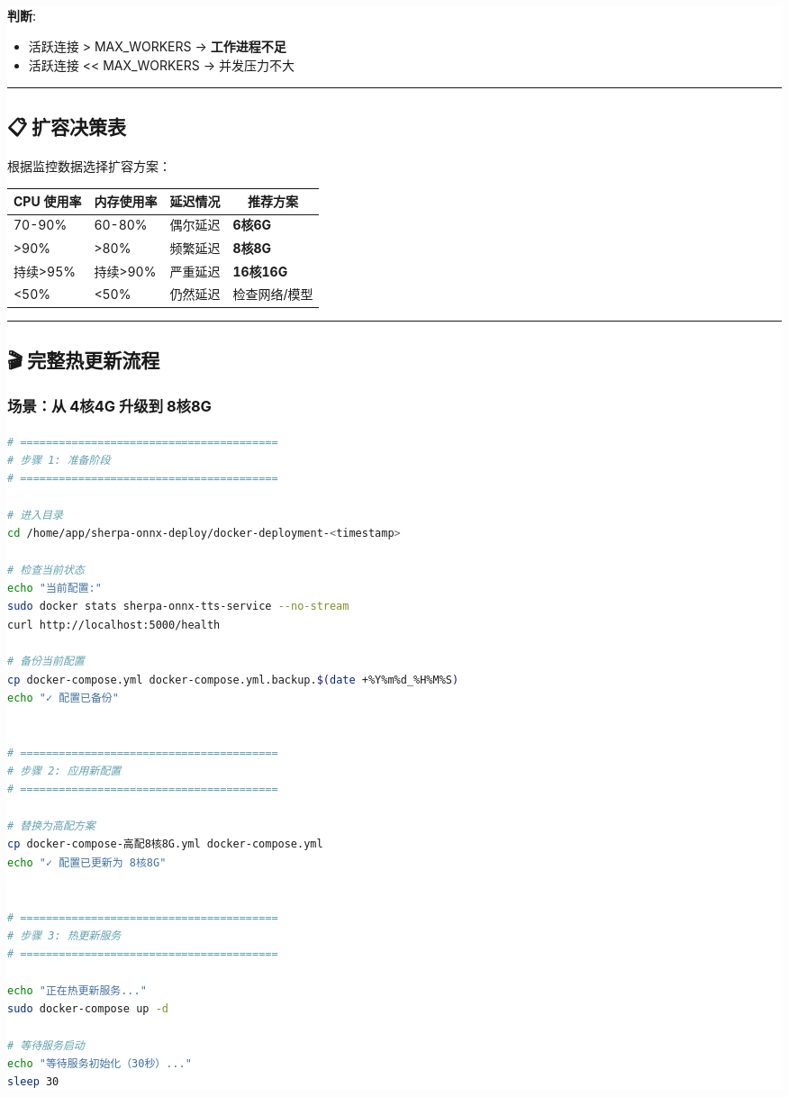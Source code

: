 **判断**:
- 活跃连接 > MAX_WORKERS → **工作进程不足**
- 活跃连接 << MAX_WORKERS → 并发压力不大

---

## 📋 扩容决策表

根据监控数据选择扩容方案：

| CPU 使用率 | 内存使用率 | 延迟情况 | 推荐方案 |
|-----------|-----------|---------|---------|
| 70-90% | 60-80% | 偶尔延迟 | **6核6G** |
| >90% | >80% | 频繁延迟 | **8核8G** |
| 持续>95% | 持续>90% | 严重延迟 | **16核16G** |
| <50% | <50% | 仍然延迟 | 检查网络/模型 |

---

## 🎬 完整热更新流程

### 场景：从 4核4G 升级到 8核8G

```bash
# ========================================
# 步骤 1: 准备阶段
# ========================================

# 进入目录
cd /home/app/sherpa-onnx-deploy/docker-deployment-<timestamp>

# 检查当前状态
echo "当前配置:"
sudo docker stats sherpa-onnx-tts-service --no-stream
curl http://localhost:5000/health

# 备份当前配置
cp docker-compose.yml docker-compose.yml.backup.$(date +%Y%m%d_%H%M%S)
echo "✓ 配置已备份"


# ========================================
# 步骤 2: 应用新配置
# ========================================

# 替换为高配方案
cp docker-compose-高配8核8G.yml docker-compose.yml
echo "✓ 配置已更新为 8核8G"


# ========================================
# 步骤 3: 热更新服务
# ========================================

echo "正在热更新服务..."
sudo docker-compose up -d

# 等待服务启动
echo "等待服务初始化（30秒）..."
sleep 30

```